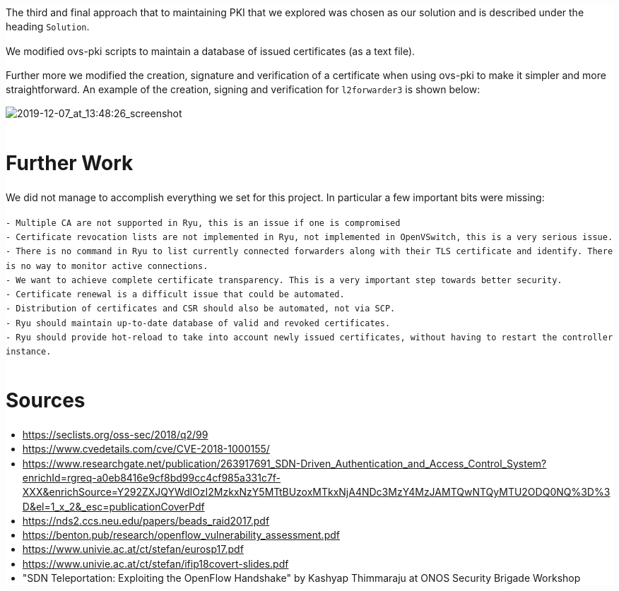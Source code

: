 The third and final approach that to maintaining PKI that we explored was chosen as our solution and is described under the heading `Solution`.

We modified ovs-pki scripts to maintain a database of issued certificates (as a text file).

Further more we modified the creation, signature and verification of a certificate when using ovs-pki to make it simpler and more straightforward. An example of the creation, signing and verification for `l2forwarder3` is shown below:

![2019-12-07_at_13:48:26_screenshot](project-report-ssn-an.assets/2019-12-07_at_134826_screenshot.png)





# Further Work



We did not manage to accomplish everything we set for this project. In particular a few important bits were missing:

	- Multiple CA are not supported in Ryu, this is an issue if one is compromised
	- Certificate revocation lists are not implemented in Ryu, not implemented in OpenVSwitch, this is a very serious issue.
	- There is no command in Ryu to list currently connected forwarders along with their TLS certificate and identify. There is no way to monitor active connections.
	- We want to achieve complete certificate transparency. This is a very important step towards better security. 
	- Certificate renewal is a difficult issue that could be automated.
	- Distribution of certificates and CSR should also be automated, not via SCP.
	- Ryu should maintain up-to-date database of valid and revoked certificates. 
	- Ryu should provide hot-reload to take into account newly issued certificates, without having to restart the controller instance.

# Sources

- https://seclists.org/oss-sec/2018/q2/99
- https://www.cvedetails.com/cve/CVE-2018-1000155/
- https://www.researchgate.net/publication/263917691_SDN-Driven_Authentication_and_Access_Control_System?enrichId=rgreq-a0eb8416e9cf8bd99cc4cf985a331c7f-XXX&enrichSource=Y292ZXJQYWdlOzI2MzkxNzY5MTtBUzoxMTkxNjA4NDc3MzY4MzJAMTQwNTQyMTU2ODQ0NQ%3D%3D&el=1_x_2&_esc=publicationCoverPdf
- https://nds2.ccs.neu.edu/papers/beads_raid2017.pdf
- https://benton.pub/research/openflow_vulnerability_assessment.pdf
- https://www.univie.ac.at/ct/stefan/eurosp17.pdf
- https://www.univie.ac.at/ct/stefan/ifip18covert-slides.pdf
- "SDN Teleportation: Exploiting the OpenFlow Handshake"  by Kashyap Thimmaraju at ONOS Security Brigade Workshop 